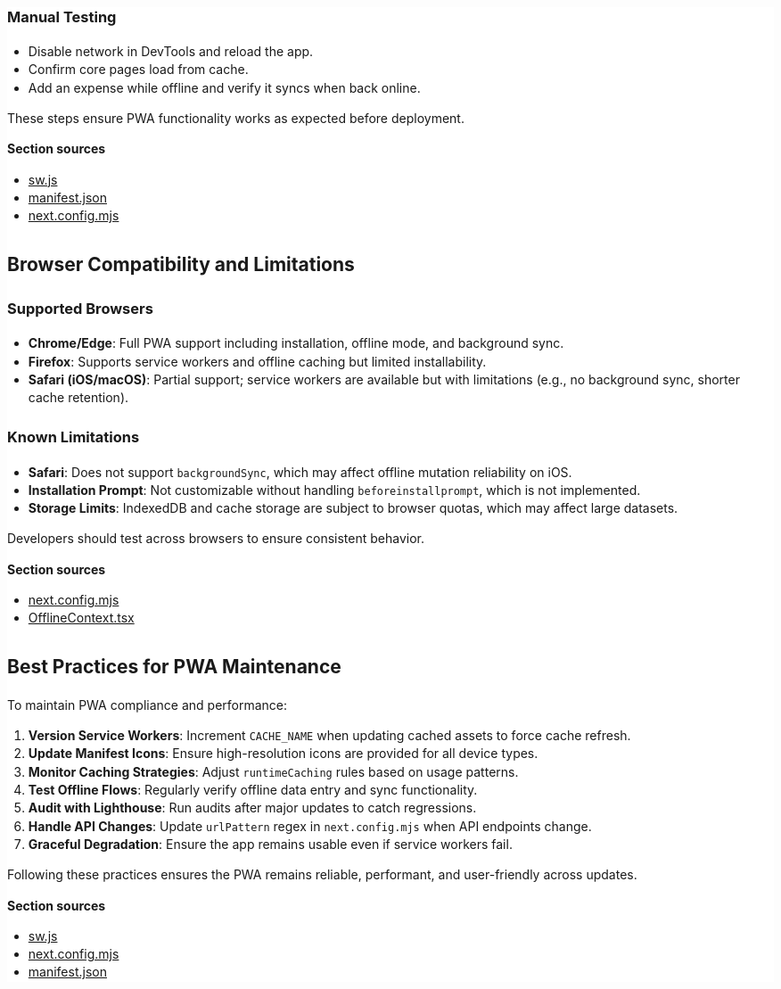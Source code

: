 ### Manual Testing
- Disable network in DevTools and reload the app.
- Confirm core pages load from cache.
- Add an expense while offline and verify it syncs when back online.

These steps ensure PWA functionality works as expected before deployment.

**Section sources**
- [sw.js](file://public/sw.js)
- [manifest.json](file://public/manifest.json)
- [next.config.mjs](file://next.config.mjs)

## Browser Compatibility and Limitations

### Supported Browsers
- **Chrome/Edge**: Full PWA support including installation, offline mode, and background sync.
- **Firefox**: Supports service workers and offline caching but limited installability.
- **Safari (iOS/macOS)**: Partial support; service workers are available but with limitations (e.g., no background sync, shorter cache retention).

### Known Limitations
- **Safari**: Does not support `backgroundSync`, which may affect offline mutation reliability on iOS.
- **Installation Prompt**: Not customizable without handling `beforeinstallprompt`, which is not implemented.
- **Storage Limits**: IndexedDB and cache storage are subject to browser quotas, which may affect large datasets.

Developers should test across browsers to ensure consistent behavior.

**Section sources**
- [next.config.mjs](file://next.config.mjs)
- [OfflineContext.tsx](file://src/contexts/OfflineContext.tsx)

## Best Practices for PWA Maintenance

To maintain PWA compliance and performance:
1. **Version Service Workers**: Increment `CACHE_NAME` when updating cached assets to force cache refresh.
2. **Update Manifest Icons**: Ensure high-resolution icons are provided for all device types.
3. **Monitor Caching Strategies**: Adjust `runtimeCaching` rules based on usage patterns.
4. **Test Offline Flows**: Regularly verify offline data entry and sync functionality.
5. **Audit with Lighthouse**: Run audits after major updates to catch regressions.
6. **Handle API Changes**: Update `urlPattern` regex in `next.config.mjs` when API endpoints change.
7. **Graceful Degradation**: Ensure the app remains usable even if service workers fail.

Following these practices ensures the PWA remains reliable, performant, and user-friendly across updates.

**Section sources**
- [sw.js](file://public/sw.js)
- [next.config.mjs](file://next.config.mjs)
- [manifest.json](file://public/manifest.json)